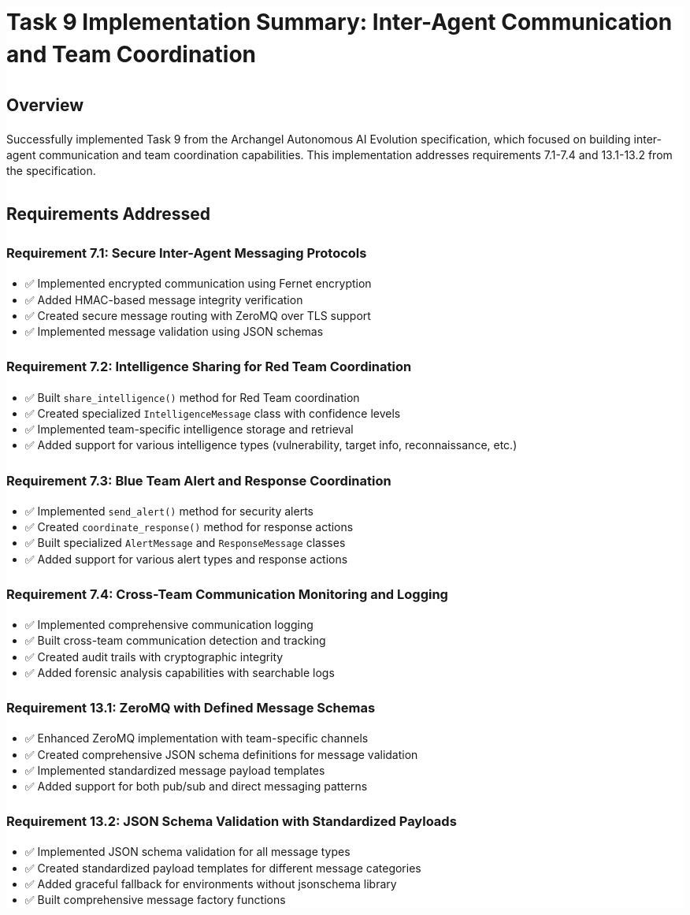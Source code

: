 # Task 9 Implementation Summary: Inter-Agent Communication and Team Coordination

## Overview

Successfully implemented Task 9 from the Archangel Autonomous AI Evolution specification, which focused on building inter-agent communication and team coordination capabilities. This implementation addresses requirements 7.1-7.4 and 13.1-13.2 from the specification.

## Requirements Addressed

### Requirement 7.1: Secure Inter-Agent Messaging Protocols
- ✅ Implemented encrypted communication using Fernet encryption
- ✅ Added HMAC-based message integrity verification
- ✅ Created secure message routing with ZeroMQ over TLS support
- ✅ Implemented message validation using JSON schemas

### Requirement 7.2: Intelligence Sharing for Red Team Coordination
- ✅ Built `share_intelligence()` method for Red Team coordination
- ✅ Created specialized `IntelligenceMessage` class with confidence levels
- ✅ Implemented team-specific intelligence storage and retrieval
- ✅ Added support for various intelligence types (vulnerability, target info, reconnaissance, etc.)

### Requirement 7.3: Blue Team Alert and Response Coordination
- ✅ Implemented `send_alert()` method for security alerts
- ✅ Created `coordinate_response()` method for response actions
- ✅ Built specialized `AlertMessage` and `ResponseMessage` classes
- ✅ Added support for various alert types and response actions

### Requirement 7.4: Cross-Team Communication Monitoring and Logging
- ✅ Implemented comprehensive communication logging
- ✅ Built cross-team communication detection and tracking
- ✅ Created audit trails with cryptographic integrity
- ✅ Added forensic analysis capabilities with searchable logs

### Requirement 13.1: ZeroMQ with Defined Message Schemas
- ✅ Enhanced ZeroMQ implementation with team-specific channels
- ✅ Created comprehensive JSON schema definitions for message validation
- ✅ Implemented standardized message payload templates
- ✅ Added support for both pub/sub and direct messaging patterns

### Requirement 13.2: JSON Schema Validation with Standardized Payloads
- ✅ Implemented JSON schema validation for all message types
- ✅ Created standardized payload templates for different message categories
- ✅ Added graceful fallback for environments without jsonschema library
- ✅ Built comprehensive message factory functions
